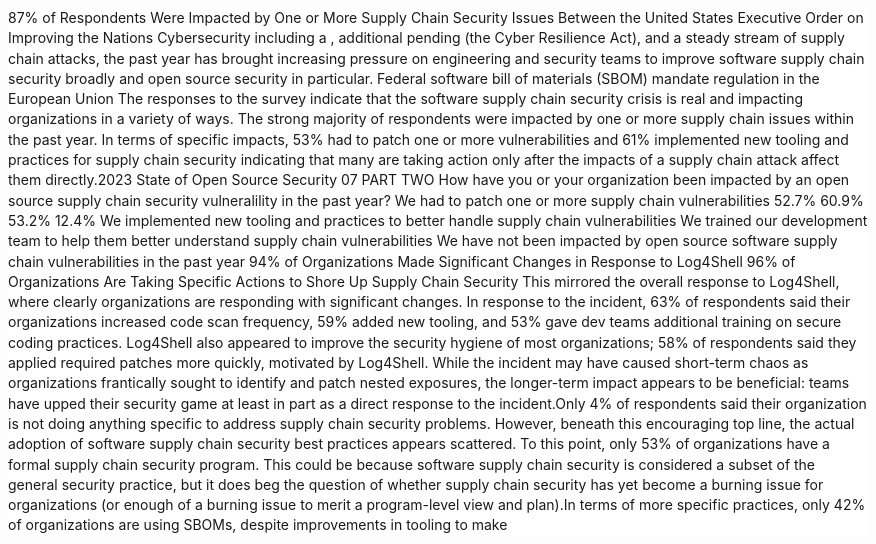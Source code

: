 87% of Respondents Were Impacted by One or More 
Supply Chain Security Issues
Between the United States Executive Order on Improving the Nations Cybersecurity including a
, additional pending 
 (the Cyber Resilience Act), 
and a steady stream of supply chain attacks, the past year has brought increasing pressure on engineering and 
security teams to improve software supply chain security broadly and open source security in particular.
 Federal software 
bill of materials (SBOM) mandate
regulation in the European Union
The responses to the survey indicate that the software supply chain security crisis is real and impacting organizations in a variety of 
ways. The strong majority of respondents were impacted by one or more supply chain issues within the past year. In terms of 
specific impacts, 53% had to patch one or more vulnerabilities and 61% implemented new tooling and practices for supply chain 
security indicating that many are taking action only after the impacts of a supply chain attack affect them directly.2023 State of Open Source Security
07
PART TWO
How have you or your organization been impacted by an open source supply chain security 
vulneralility in the past year?
We had to patch one or more 
supply chain vulnerabilities
52\.7%
60\.9%
53\.2%
12\.4%
We implemented new tooling and practices 
to better handle supply chain vulnerabilities
We trained our development team to 
help them better understand supply 
chain vulnerabilities 
We have not been impacted by open source software supply chain vulnerabilities in the past year 
94% of Organizations Made Significant Changes in Response to 
Log4Shell
96% of Organizations Are Taking Specific Actions to Shore 
Up Supply Chain Security
This mirrored the overall response to Log4Shell, where clearly organizations are responding with significant changes. In response 
to the incident, 63% of respondents said their organizations increased code scan frequency, 59% added new tooling, and 53% 
gave dev teams additional training on secure coding practices. Log4Shell also appeared to improve the security hygiene of most 
organizations; 58% of respondents said they applied required patches more quickly, motivated by Log4Shell. While the incident 
may have caused short\-term chaos as organizations frantically sought to identify and patch nested exposures, the longer\-term 
impact appears to be beneficial: teams have upped their security game at least in part as a direct response to the incident.Only 4% of respondents said their organization is not doing anything specific to address supply chain security problems. 
However, beneath this encouraging top line, the actual adoption of software supply chain security best practices appears 
scattered. To this point, only 53% of organizations have a formal supply chain security program. This could be because 
software supply chain security is considered a subset of the general security practice, but it does beg the question of whether 
supply chain security has yet become a burning issue for organizations (or enough of a burning issue to merit a program\-level 
view and plan).In terms of more specific practices, only 42% of organizations are using SBOMs, despite improvements in tooling to make 